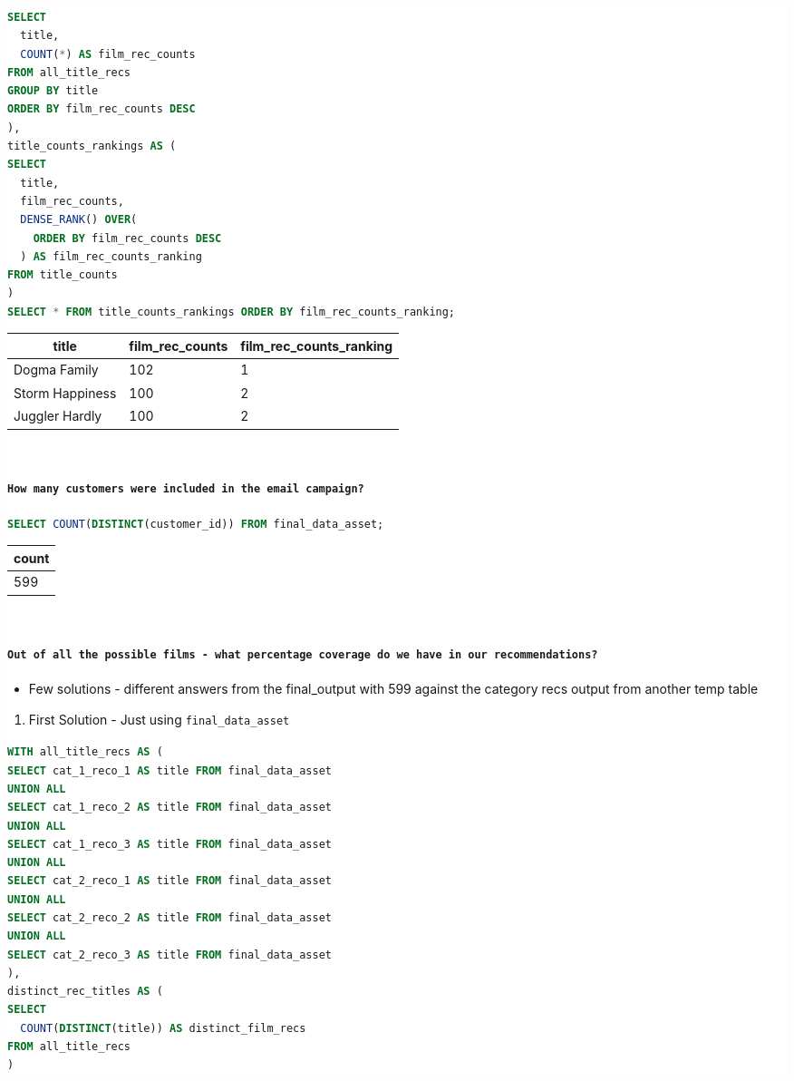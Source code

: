 ```sql
SELECT 
  title,
  COUNT(*) AS film_rec_counts
FROM all_title_recs
GROUP BY title
ORDER BY film_rec_counts DESC
),
title_counts_rankings AS (
SELECT
  title,
  film_rec_counts,
  DENSE_RANK() OVER(
    ORDER BY film_rec_counts DESC
  ) AS film_rec_counts_ranking
FROM title_counts
)
SELECT * FROM title_counts_rankings ORDER BY film_rec_counts_ranking;
```
|title|film_rec_counts|film_rec_counts_ranking|
|-----|-----|-----|
|Dogma Family|102|1|
|Storm Happiness|100|2|
|Juggler Hardly|100|2|

<br>

#### `How many customers were included in the email campaign?`
```sql
SELECT COUNT(DISTINCT(customer_id)) FROM final_data_asset;
```
|count|
|----|
|599|

<br>

#### `Out of all the possible films - what percentage coverage do we have in our recommendations?`
* Few solutions - different answers from the final_output with 599 against the category recs output from another temp table

1. First Solution - Just using `final_data_asset`
```sql
WITH all_title_recs AS (
SELECT cat_1_reco_1 AS title FROM final_data_asset
UNION ALL
SELECT cat_1_reco_2 AS title FROM final_data_asset
UNION ALL
SELECT cat_1_reco_3 AS title FROM final_data_asset
UNION ALL
SELECT cat_2_reco_1 AS title FROM final_data_asset
UNION ALL
SELECT cat_2_reco_2 AS title FROM final_data_asset
UNION ALL
SELECT cat_2_reco_3 AS title FROM final_data_asset
),
distinct_rec_titles AS (
SELECT 
  COUNT(DISTINCT(title)) AS distinct_film_recs
FROM all_title_recs
)
```